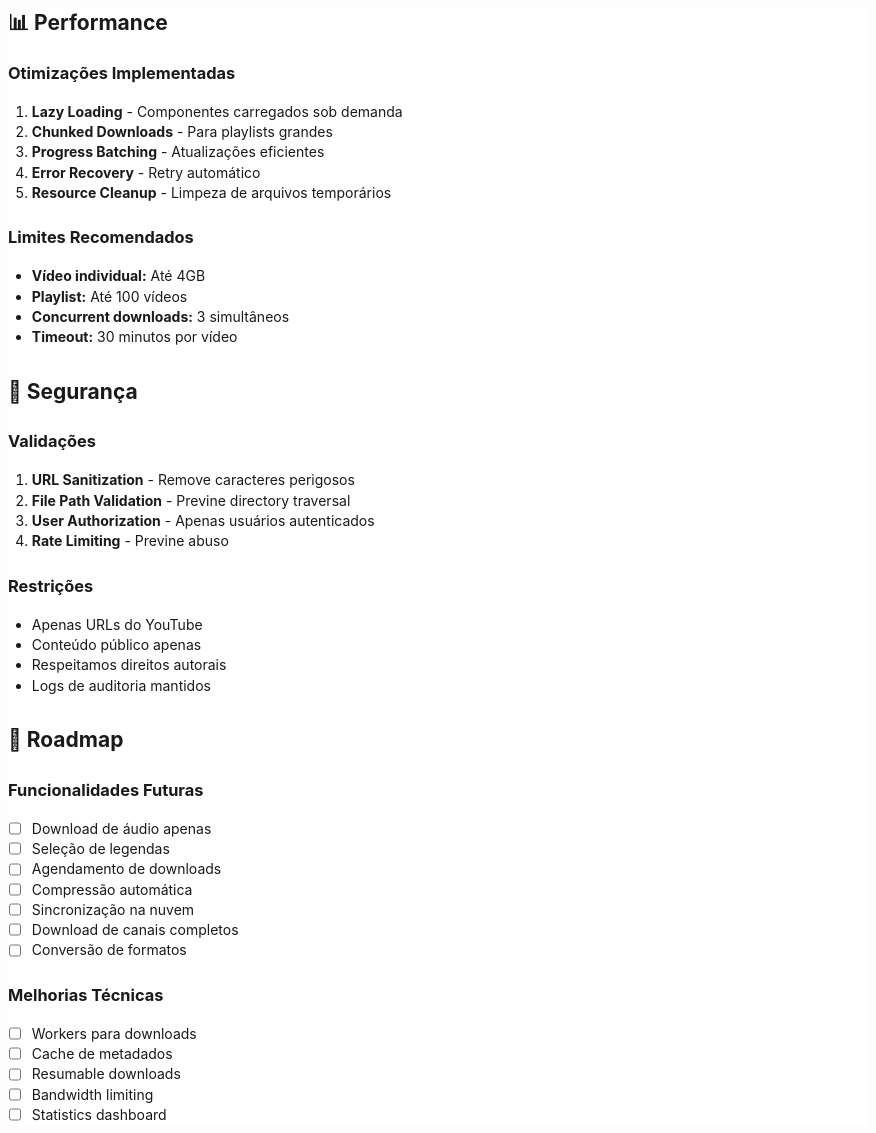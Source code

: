 ## 📊 Performance

### Otimizações Implementadas

1. **Lazy Loading** - Componentes carregados sob demanda
2. **Chunked Downloads** - Para playlists grandes
3. **Progress Batching** - Atualizações eficientes
4. **Error Recovery** - Retry automático
5. **Resource Cleanup** - Limpeza de arquivos temporários

### Limites Recomendados

- **Vídeo individual:** Até 4GB
- **Playlist:** Até 100 vídeos
- **Concurrent downloads:** 3 simultâneos
- **Timeout:** 30 minutos por vídeo

## 🔐 Segurança

### Validações

1. **URL Sanitization** - Remove caracteres perigosos
2. **File Path Validation** - Previne directory traversal
3. **User Authorization** - Apenas usuários autenticados
4. **Rate Limiting** - Previne abuso

### Restrições

- Apenas URLs do YouTube
- Conteúdo público apenas
- Respeitamos direitos autorais
- Logs de auditoria mantidos

## 🎯 Roadmap

### Funcionalidades Futuras

- [ ] Download de áudio apenas
- [ ] Seleção de legendas
- [ ] Agendamento de downloads
- [ ] Compressão automática
- [ ] Sincronização na nuvem
- [ ] Download de canais completos
- [ ] Conversão de formatos

### Melhorias Técnicas

- [ ] Workers para downloads
- [ ] Cache de metadados
- [ ] Resumable downloads
- [ ] Bandwidth limiting
- [ ] Statistics dashboard
